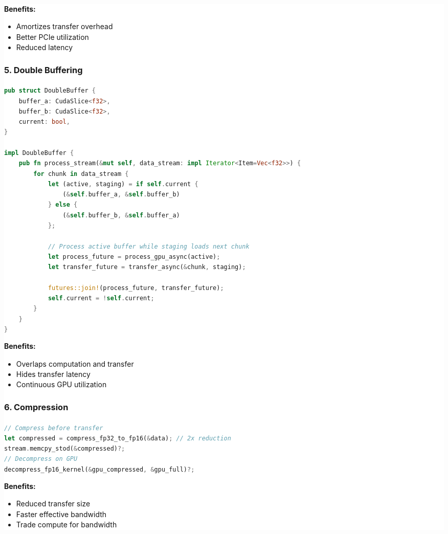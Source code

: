 **Benefits:**
- Amortizes transfer overhead
- Better PCIe utilization
- Reduced latency

### 5. Double Buffering

```rust
pub struct DoubleBuffer {
    buffer_a: CudaSlice<f32>,
    buffer_b: CudaSlice<f32>,
    current: bool,
}

impl DoubleBuffer {
    pub fn process_stream(&mut self, data_stream: impl Iterator<Item=Vec<f32>>) {
        for chunk in data_stream {
            let (active, staging) = if self.current {
                (&self.buffer_a, &self.buffer_b)
            } else {
                (&self.buffer_b, &self.buffer_a)
            };

            // Process active buffer while staging loads next chunk
            let process_future = process_gpu_async(active);
            let transfer_future = transfer_async(&chunk, staging);

            futures::join!(process_future, transfer_future);
            self.current = !self.current;
        }
    }
}
```

**Benefits:**
- Overlaps computation and transfer
- Hides transfer latency
- Continuous GPU utilization

### 6. Compression

```rust
// Compress before transfer
let compressed = compress_fp32_to_fp16(&data); // 2x reduction
stream.memcpy_stod(&compressed)?;
// Decompress on GPU
decompress_fp16_kernel(&gpu_compressed, &gpu_full)?;
```

**Benefits:**
- Reduced transfer size
- Faster effective bandwidth
- Trade compute for bandwidth
